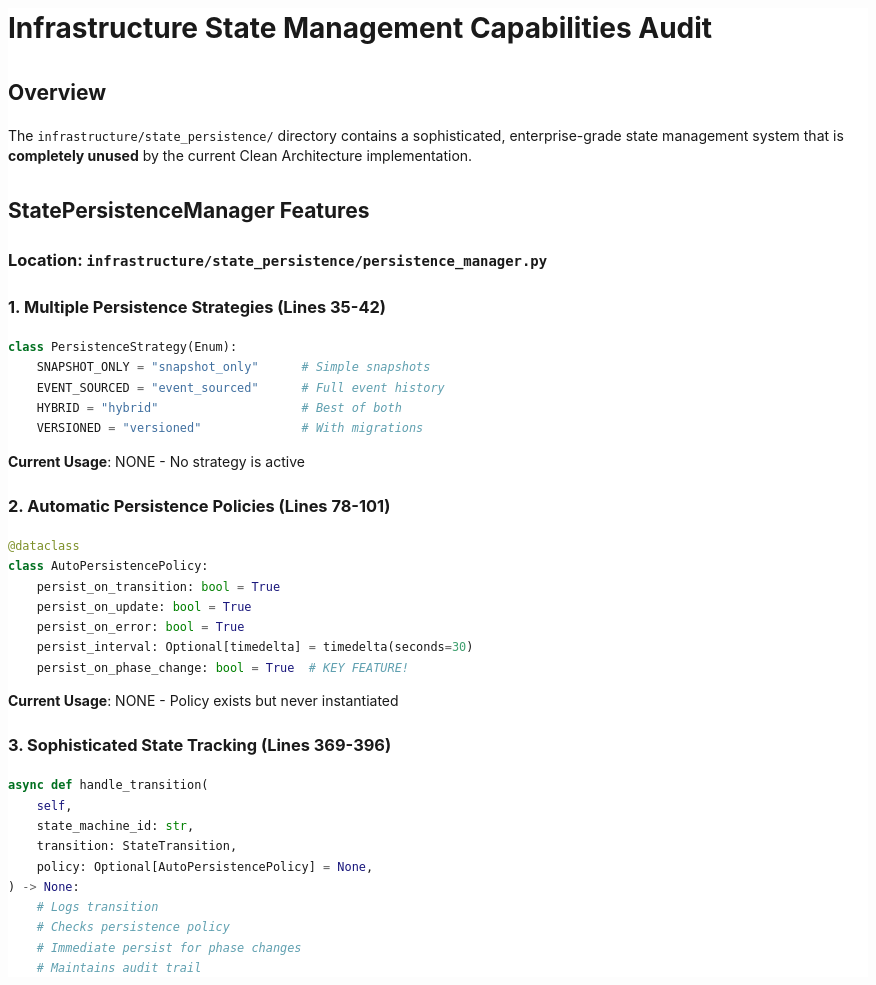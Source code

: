 # Infrastructure State Management Capabilities Audit

## Overview

The `infrastructure/state_persistence/` directory contains a sophisticated, enterprise-grade state management system that is **completely unused** by the current Clean Architecture implementation.

## StatePersistenceManager Features

### Location: `infrastructure/state_persistence/persistence_manager.py`

### 1. Multiple Persistence Strategies (Lines 35-42)
```python
class PersistenceStrategy(Enum):
    SNAPSHOT_ONLY = "snapshot_only"      # Simple snapshots
    EVENT_SOURCED = "event_sourced"      # Full event history
    HYBRID = "hybrid"                    # Best of both
    VERSIONED = "versioned"              # With migrations
```

**Current Usage**: NONE - No strategy is active

### 2. Automatic Persistence Policies (Lines 78-101)
```python
@dataclass
class AutoPersistencePolicy:
    persist_on_transition: bool = True
    persist_on_update: bool = True
    persist_on_error: bool = True
    persist_interval: Optional[timedelta] = timedelta(seconds=30)
    persist_on_phase_change: bool = True  # KEY FEATURE!
```

**Current Usage**: NONE - Policy exists but never instantiated

### 3. Sophisticated State Tracking (Lines 369-396)
```python
async def handle_transition(
    self,
    state_machine_id: str,
    transition: StateTransition,
    policy: Optional[AutoPersistencePolicy] = None,
) -> None:
    # Logs transition
    # Checks persistence policy
    # Immediate persist for phase changes
    # Maintains audit trail
```
